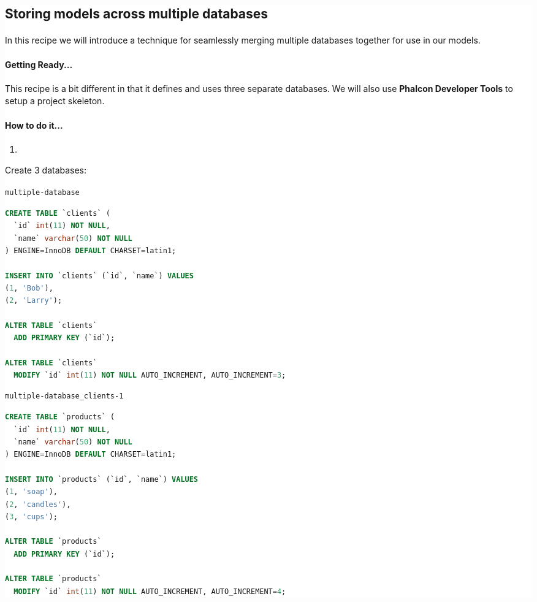 
## Storing models across multiple databases

In this recipe we will introduce a technique for seamlessly merging multiple databases together for use in our models.

#### Getting Ready...

This recipe is a bit different in that it defines and uses three separate databases.  We will also use **Phalcon Developer Tools** to setup a project skeleton.

#### How to do it...

1)

Create 3 databases:

`multiple-database`

```sql
CREATE TABLE `clients` (
  `id` int(11) NOT NULL,
  `name` varchar(50) NOT NULL
) ENGINE=InnoDB DEFAULT CHARSET=latin1;

INSERT INTO `clients` (`id`, `name`) VALUES
(1, 'Bob'),
(2, 'Larry');

ALTER TABLE `clients`
  ADD PRIMARY KEY (`id`);

ALTER TABLE `clients`
  MODIFY `id` int(11) NOT NULL AUTO_INCREMENT, AUTO_INCREMENT=3;
```

`multiple-database_clients-1`

```sql
CREATE TABLE `products` (
  `id` int(11) NOT NULL,
  `name` varchar(50) NOT NULL
) ENGINE=InnoDB DEFAULT CHARSET=latin1;

INSERT INTO `products` (`id`, `name`) VALUES
(1, 'soap'),
(2, 'candles'),
(3, 'cups');

ALTER TABLE `products`
  ADD PRIMARY KEY (`id`);

ALTER TABLE `products`
  MODIFY `id` int(11) NOT NULL AUTO_INCREMENT, AUTO_INCREMENT=4;
```
